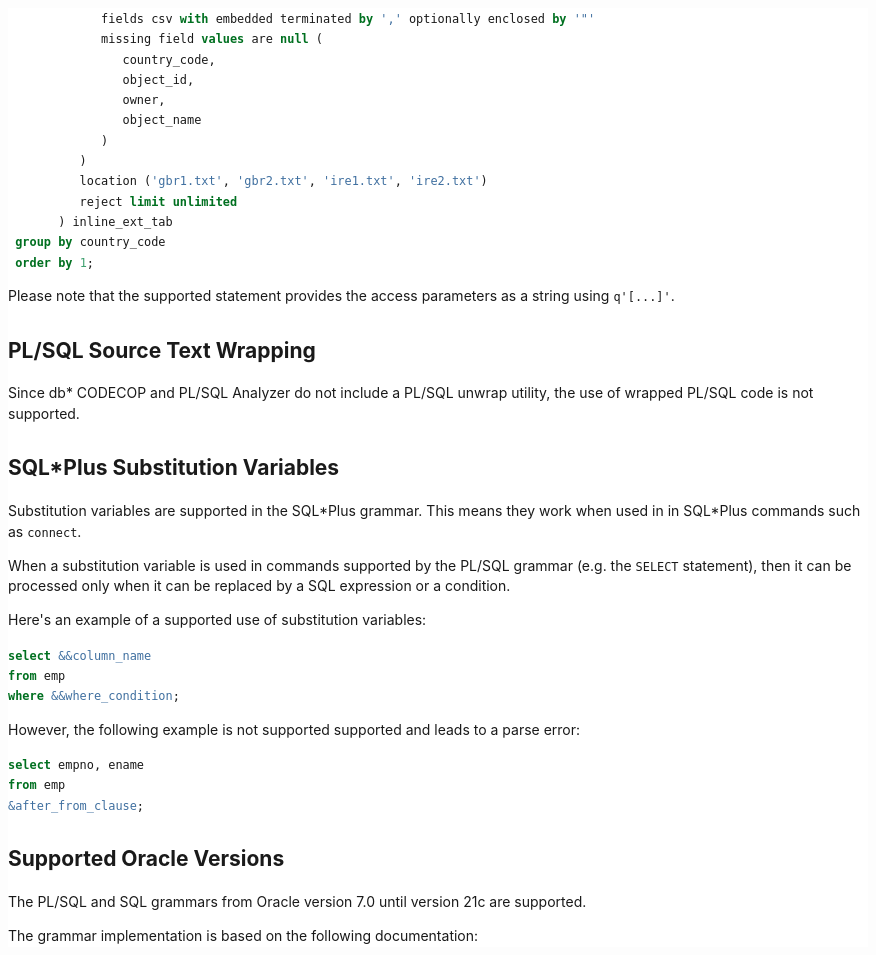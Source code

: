 ```sql
             fields csv with embedded terminated by ',' optionally enclosed by '"'
             missing field values are null (
                country_code,
                object_id,
                owner,
                object_name 
             )
          )
          location ('gbr1.txt', 'gbr2.txt', 'ire1.txt', 'ire2.txt')
          reject limit unlimited
       ) inline_ext_tab
 group by country_code
 order by 1;
```

Please note that the supported statement provides the access parameters as a string using `q'[...]'`.

## PL/SQL Source Text Wrapping

Since db\* CODECOP and PL/SQL Analyzer do not include a PL/SQL unwrap utility, the use of wrapped PL/SQL code is not supported.

## SQL\*Plus Substitution Variables

Substitution variables are supported in the SQL\*Plus grammar. This means they work when used in in SQL\*Plus commands such as `connect`. 

When a substitution variable is used in commands supported by the PL/SQL grammar (e.g. the `SELECT` statement), then it can be processed only when it can be replaced by a SQL expression or a condition. 

Here's an example of a supported use of substitution variables:

```sql
select &&column_name 
from emp
where &&where_condition;
```

However, the following example is not supported supported and leads to a parse error:

```sql
select empno, ename 
from emp
&after_from_clause;
```

## Supported Oracle Versions

The PL/SQL and SQL grammars from Oracle version 7.0 until version 21c are supported. 

The grammar implementation is based on the following documentation:
